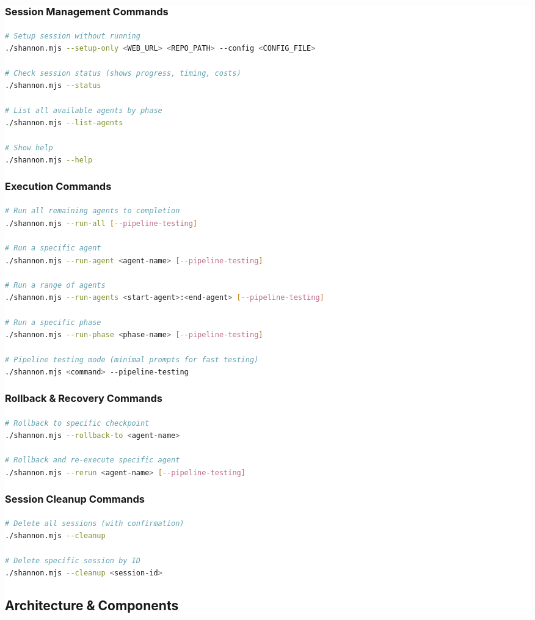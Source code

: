 ### Session Management Commands
```bash
# Setup session without running
./shannon.mjs --setup-only <WEB_URL> <REPO_PATH> --config <CONFIG_FILE>

# Check session status (shows progress, timing, costs)
./shannon.mjs --status

# List all available agents by phase
./shannon.mjs --list-agents

# Show help
./shannon.mjs --help
```

### Execution Commands
```bash
# Run all remaining agents to completion
./shannon.mjs --run-all [--pipeline-testing]

# Run a specific agent
./shannon.mjs --run-agent <agent-name> [--pipeline-testing]

# Run a range of agents
./shannon.mjs --run-agents <start-agent>:<end-agent> [--pipeline-testing]

# Run a specific phase
./shannon.mjs --run-phase <phase-name> [--pipeline-testing]

# Pipeline testing mode (minimal prompts for fast testing)
./shannon.mjs <command> --pipeline-testing
```

### Rollback & Recovery Commands
```bash
# Rollback to specific checkpoint
./shannon.mjs --rollback-to <agent-name>

# Rollback and re-execute specific agent
./shannon.mjs --rerun <agent-name> [--pipeline-testing]
```

### Session Cleanup Commands
```bash
# Delete all sessions (with confirmation)
./shannon.mjs --cleanup

# Delete specific session by ID
./shannon.mjs --cleanup <session-id>
```

## Architecture & Components
